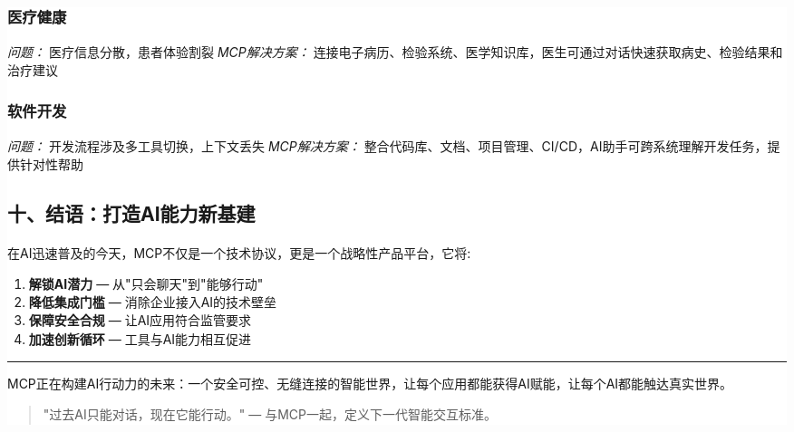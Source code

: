 ### 医疗健康
*问题：* 医疗信息分散，患者体验割裂
*MCP解决方案：* 连接电子病历、检验系统、医学知识库，医生可通过对话快速获取病史、检验结果和治疗建议

### 软件开发
*问题：* 开发流程涉及多工具切换，上下文丢失
*MCP解决方案：* 整合代码库、文档、项目管理、CI/CD，AI助手可跨系统理解开发任务，提供针对性帮助

## 十、结语：打造AI能力新基建

在AI迅速普及的今天，MCP不仅是一个技术协议，更是一个战略性产品平台，它将:

1. **解锁AI潜力** — 从"只会聊天"到"能够行动"
2. **降低集成门槛** — 消除企业接入AI的技术壁垒
3. **保障安全合规** — 让AI应用符合监管要求
4. **加速创新循环** — 工具与AI能力相互促进

---

MCP正在构建AI行动力的未来：一个安全可控、无缝连接的智能世界，让每个应用都能获得AI赋能，让每个AI都能触达真实世界。

> "过去AI只能对话，现在它能行动。" — 与MCP一起，定义下一代智能交互标准。